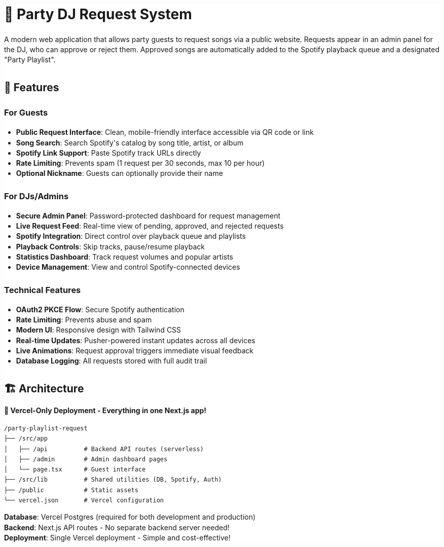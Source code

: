 # 🎉 Party DJ Request System

A modern web application that allows party guests to request songs via a public website. Requests appear in an admin panel for the DJ, who can approve or reject them. Approved songs are automatically added to the Spotify playback queue and a designated "Party Playlist".

## 🚀 Features

### For Guests
- **Public Request Interface**: Clean, mobile-friendly interface accessible via QR code or link
- **Song Search**: Search Spotify's catalog by song title, artist, or album
- **Spotify Link Support**: Paste Spotify track URLs directly
- **Rate Limiting**: Prevents spam (1 request per 30 seconds, max 10 per hour)
- **Optional Nickname**: Guests can optionally provide their name

### For DJs/Admins
- **Secure Admin Panel**: Password-protected dashboard for request management
- **Live Request Feed**: Real-time view of pending, approved, and rejected requests
- **Spotify Integration**: Direct control over playback queue and playlists
- **Playback Controls**: Skip tracks, pause/resume playback
- **Statistics Dashboard**: Track request volumes and popular artists
- **Device Management**: View and control Spotify-connected devices

### Technical Features
- **OAuth2 PKCE Flow**: Secure Spotify authentication
- **Rate Limiting**: Prevents abuse and spam
- **Modern UI**: Responsive design with Tailwind CSS
- **Real-time Updates**: Pusher-powered instant updates across all devices
- **Live Animations**: Request approval triggers immediate visual feedback
- **Database Logging**: All requests stored with full audit trail

## 🏗️ Architecture

**🚀 Vercel-Only Deployment - Everything in one Next.js app!**

```
/party-playlist-request
├── /src/app
│   ├── /api          # Backend API routes (serverless)
│   ├── /admin        # Admin dashboard pages
│   └── page.tsx      # Guest interface
├── /src/lib          # Shared utilities (DB, Spotify, Auth)
├── /public           # Static assets
└── vercel.json       # Vercel configuration
```

**Database**: Vercel Postgres (required for both development and production)  
**Backend**: Next.js API routes - No separate backend server needed!  
**Deployment**: Single Vercel deployment - Simple and cost-effective!
